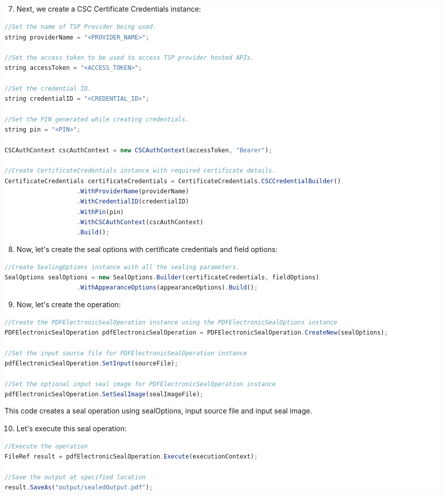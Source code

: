 
7) Next, we create a CSC Certificate Credentials instance:

```javascript
//Set the name of TSP Provider being used.
string providerName = "<PROVIDER_NAME>";

//Set the access token to be used to access TSP provider hosted APIs.
string accessToken = "<ACCESS_TOKEN>";

//Set the credential ID.
string credentialID = "<CREDENTIAL_ID>";

//Set the PIN generated while creating credentials.
string pin = "<PIN>";

CSCAuthContext cscAuthContext = new CSCAuthContext(accessToken, "Bearer");

//Create CertificateCredentials instance with required certificate details.
CertificateCredentials certificateCredentials = CertificateCredentials.CSCCredentialBuilder()
                    .WithProviderName(providerName)
                    .WithCredentialID(credentialID)
                    .WithPin(pin)
                    .WithCSCAuthContext(cscAuthContext)
                    .Build();
```

8) Now, let's create the seal options with certificate credentials and field options:

```javascript
//Create SealingOptions instance with all the sealing parameters.
SealOptions sealOptions = new SealOptions.Builder(certificateCredentials, fieldOptions)
                    .WithAppearanceOptions(appearanceOptions).Build();
```

9) Now, let's create the operation:

```javascript
//Create the PDFElectronicSealOperation instance using the PDFElectronicSealOptions instance
PDFElectronicSealOperation pdfElectronicSealOperation = PDFElectronicSealOperation.CreateNew(sealOptions);

//Set the input source file for PDFElectronicSealOperation instance
pdfElectronicSealOperation.SetInput(sourceFile);

//Set the optional input seal image for PDFElectronicSealOperation instance
pdfElectronicSealOperation.SetSealImage(sealImageFile);
```
This code creates a seal operation using sealOptions, input source file and input seal image.

10) Let's execute this seal operation:
```javascript
//Execute the operation
FileRef result = pdfElectronicSealOperation.Execute(executionContext);

//Save the output at specified location
result.SaveAs("output/sealedOutput.pdf");
```
